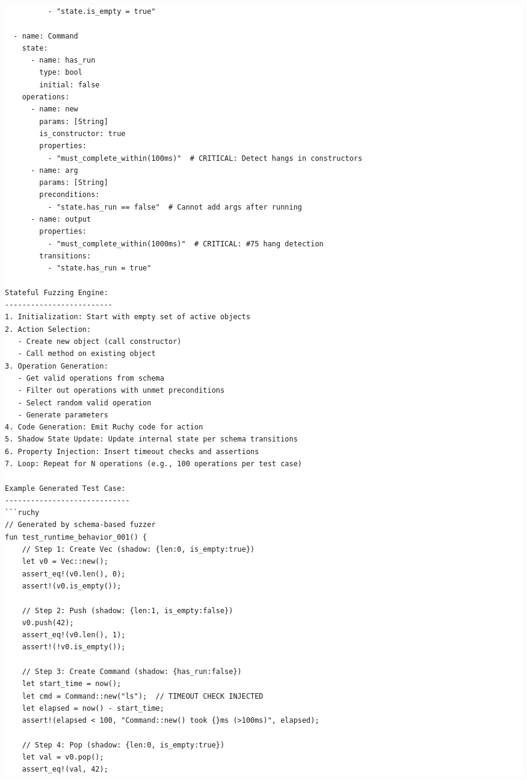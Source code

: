 ```
          - "state.is_empty = true"

  - name: Command
    state:
      - name: has_run
        type: bool
        initial: false
    operations:
      - name: new
        params: [String]
        is_constructor: true
        properties:
          - "must_complete_within(100ms)"  # CRITICAL: Detect hangs in constructors
      - name: arg
        params: [String]
        preconditions:
          - "state.has_run == false"  # Cannot add args after running
      - name: output
        properties:
          - "must_complete_within(1000ms)"  # CRITICAL: #75 hang detection
        transitions:
          - "state.has_run = true"

Stateful Fuzzing Engine:
-------------------------
1. Initialization: Start with empty set of active objects
2. Action Selection:
   - Create new object (call constructor)
   - Call method on existing object
3. Operation Generation:
   - Get valid operations from schema
   - Filter out operations with unmet preconditions
   - Select random valid operation
   - Generate parameters
4. Code Generation: Emit Ruchy code for action
5. Shadow State Update: Update internal state per schema transitions
6. Property Injection: Insert timeout checks and assertions
7. Loop: Repeat for N operations (e.g., 100 operations per test case)

Example Generated Test Case:
-----------------------------
```ruchy
// Generated by schema-based fuzzer
fun test_runtime_behavior_001() {
    // Step 1: Create Vec (shadow: {len:0, is_empty:true})
    let v0 = Vec::new();
    assert_eq!(v0.len(), 0);
    assert!(v0.is_empty());

    // Step 2: Push (shadow: {len:1, is_empty:false})
    v0.push(42);
    assert_eq!(v0.len(), 1);
    assert!(!v0.is_empty());

    // Step 3: Create Command (shadow: {has_run:false})
    let start_time = now();
    let cmd = Command::new("ls");  // TIMEOUT CHECK INJECTED
    let elapsed = now() - start_time;
    assert!(elapsed < 100, "Command::new() took {}ms (>100ms)", elapsed);

    // Step 4: Pop (shadow: {len:0, is_empty:true})
    let val = v0.pop();
    assert_eq!(val, 42);
```